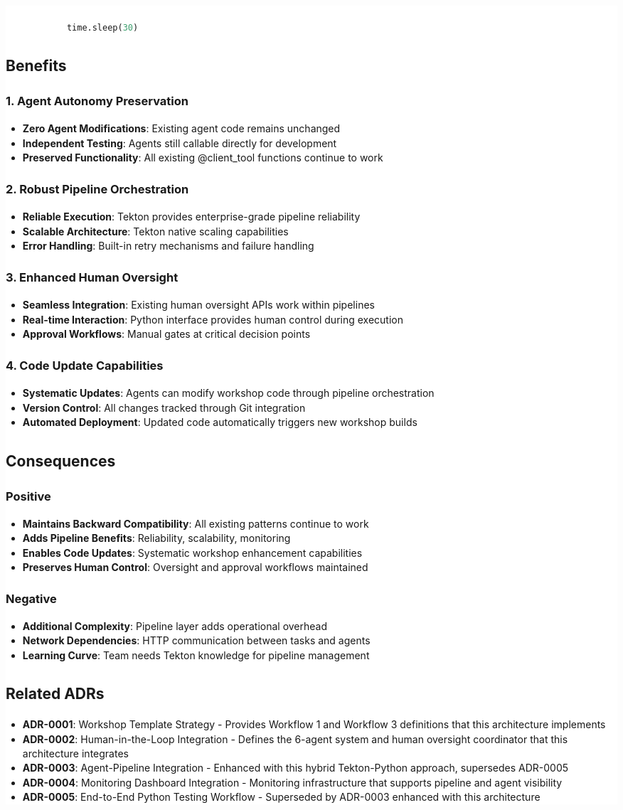 ```python
                
            time.sleep(30)
```

## Benefits

### 1. Agent Autonomy Preservation
- **Zero Agent Modifications**: Existing agent code remains unchanged
- **Independent Testing**: Agents still callable directly for development
- **Preserved Functionality**: All existing @client_tool functions continue to work

### 2. Robust Pipeline Orchestration
- **Reliable Execution**: Tekton provides enterprise-grade pipeline reliability
- **Scalable Architecture**: Tekton native scaling capabilities
- **Error Handling**: Built-in retry mechanisms and failure handling

### 3. Enhanced Human Oversight
- **Seamless Integration**: Existing human oversight APIs work within pipelines
- **Real-time Interaction**: Python interface provides human control during execution
- **Approval Workflows**: Manual gates at critical decision points

### 4. Code Update Capabilities
- **Systematic Updates**: Agents can modify workshop code through pipeline orchestration
- **Version Control**: All changes tracked through Git integration
- **Automated Deployment**: Updated code automatically triggers new workshop builds

## Consequences

### Positive
- **Maintains Backward Compatibility**: All existing patterns continue to work
- **Adds Pipeline Benefits**: Reliability, scalability, monitoring
- **Enables Code Updates**: Systematic workshop enhancement capabilities
- **Preserves Human Control**: Oversight and approval workflows maintained

### Negative
- **Additional Complexity**: Pipeline layer adds operational overhead
- **Network Dependencies**: HTTP communication between tasks and agents
- **Learning Curve**: Team needs Tekton knowledge for pipeline management

## Related ADRs

- **ADR-0001**: Workshop Template Strategy - Provides Workflow 1 and Workflow 3 definitions that this architecture implements
- **ADR-0002**: Human-in-the-Loop Integration - Defines the 6-agent system and human oversight coordinator that this architecture integrates
- **ADR-0003**: Agent-Pipeline Integration - Enhanced with this hybrid Tekton-Python approach, supersedes ADR-0005
- **ADR-0004**: Monitoring Dashboard Integration - Monitoring infrastructure that supports pipeline and agent visibility
- **ADR-0005**: End-to-End Python Testing Workflow - Superseded by ADR-0003 enhanced with this architecture
